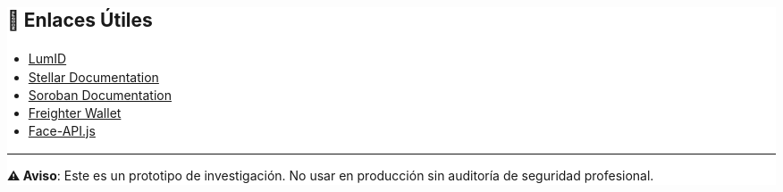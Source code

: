 ## 🔗 Enlaces Útiles

- [LumID](https://lumid-theta.vercel.app/)
- [Stellar Documentation](https://stellar.org/developers)
- [Soroban Documentation](https://soroban.stellar.org/)
- [Freighter Wallet](https://freighter.app/)
- [Face-API.js](https://github.com/justadudewhohacks/face-api.js)

---

**⚠️ Aviso**: Este es un prototipo de investigación. No usar en producción sin auditoría de seguridad profesional.
